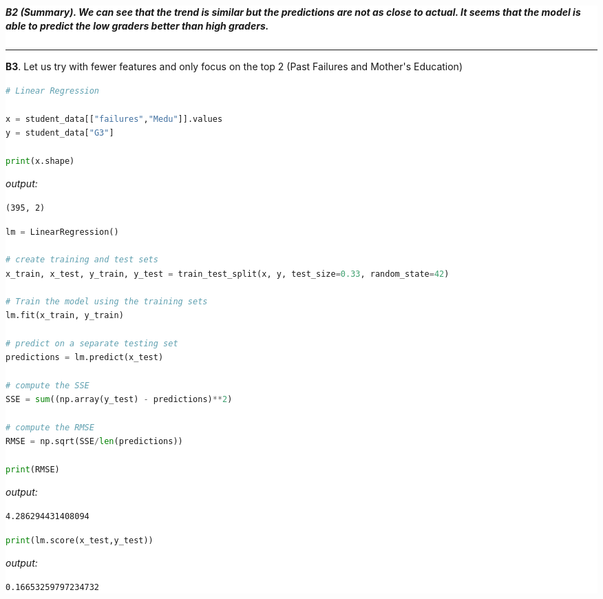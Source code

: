 
##### __B2 (Summary)__. We can see that the trend is similar but the predictions are not as close to actual. It seems that the model is able to predict the low graders better than high graders.

---

__B3__. Let us try with fewer features and only focus on the top 2 (Past Failures and Mother's Education)


```python
# Linear Regression

x = student_data[["failures","Medu"]].values
y = student_data["G3"]

print(x.shape)
```

_output:_
```
(395, 2)
```

```python
lm = LinearRegression()

# create training and test sets
x_train, x_test, y_train, y_test = train_test_split(x, y, test_size=0.33, random_state=42)

# Train the model using the training sets
lm.fit(x_train, y_train)

# predict on a separate testing set
predictions = lm.predict(x_test)

# compute the SSE
SSE = sum((np.array(y_test) - predictions)**2)

# compute the RMSE
RMSE = np.sqrt(SSE/len(predictions))

print(RMSE)
```

_output:_
```
4.286294431408094
```

```python
print(lm.score(x_test,y_test))
```

_output:_
```
0.16653259797234732
```
